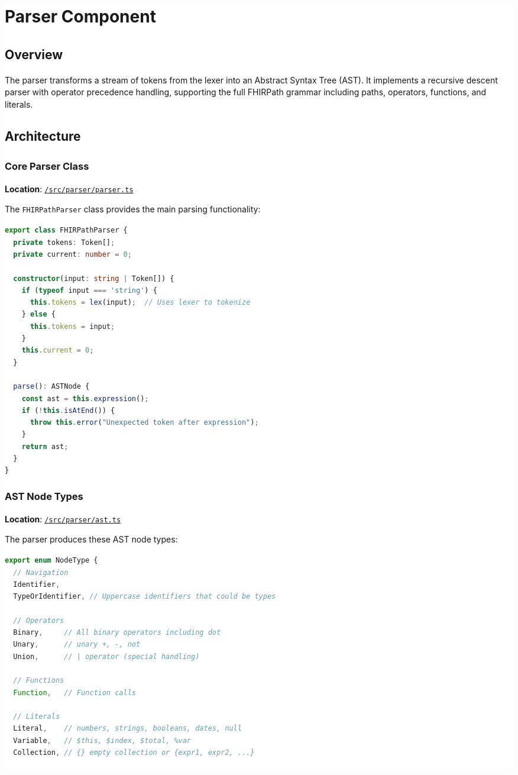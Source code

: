 # Parser Component

## Overview

The parser transforms a stream of tokens from the lexer into an Abstract Syntax Tree (AST). It implements a recursive descent parser with operator precedence handling, supporting the full FHIRPath grammar including paths, operators, functions, and literals.

## Architecture

### Core Parser Class
**Location**: [`/src/parser/parser.ts`](../../src/parser/parser.ts)

The `FHIRPathParser` class provides the main parsing functionality:

```typescript
export class FHIRPathParser {
  private tokens: Token[];
  private current: number = 0;
  
  constructor(input: string | Token[]) {
    if (typeof input === 'string') {
      this.tokens = lex(input);  // Uses lexer to tokenize
    } else {
      this.tokens = input;
    }
    this.current = 0;
  }
  
  parse(): ASTNode {
    const ast = this.expression();
    if (!this.isAtEnd()) {
      throw this.error("Unexpected token after expression");
    }
    return ast;
  }
}
```

### AST Node Types
**Location**: [`/src/parser/ast.ts`](../../src/parser/ast.ts)

The parser produces these AST node types:

```typescript
export enum NodeType {
  // Navigation
  Identifier,
  TypeOrIdentifier, // Uppercase identifiers that could be types
  
  // Operators
  Binary,     // All binary operators including dot
  Unary,      // unary +, -, not
  Union,      // | operator (special handling)
  
  // Functions
  Function,   // Function calls
  
  // Literals
  Literal,    // numbers, strings, booleans, dates, null
  Variable,   // $this, $index, $total, %var
  Collection, // {} empty collection or {expr1, expr2, ...}
  
```